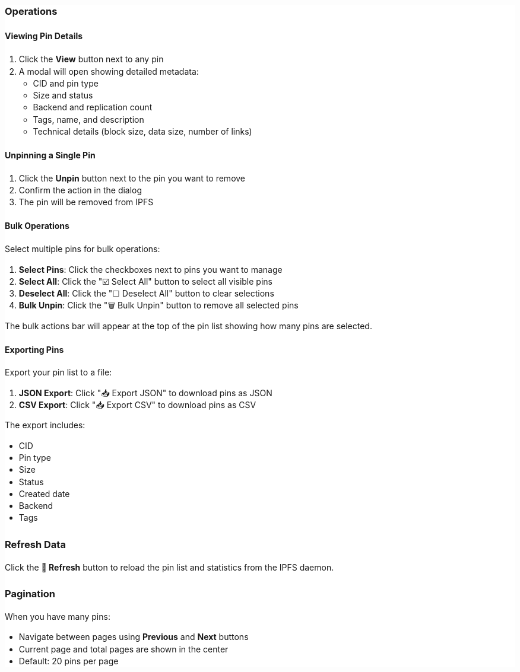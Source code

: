 
### Operations

#### Viewing Pin Details

1. Click the **View** button next to any pin
2. A modal will open showing detailed metadata:
   - CID and pin type
   - Size and status
   - Backend and replication count
   - Tags, name, and description
   - Technical details (block size, data size, number of links)

#### Unpinning a Single Pin

1. Click the **Unpin** button next to the pin you want to remove
2. Confirm the action in the dialog
3. The pin will be removed from IPFS

#### Bulk Operations

Select multiple pins for bulk operations:

1. **Select Pins**: Click the checkboxes next to pins you want to manage
2. **Select All**: Click the "☑️ Select All" button to select all visible pins
3. **Deselect All**: Click the "☐ Deselect All" button to clear selections
4. **Bulk Unpin**: Click the "🗑️ Bulk Unpin" button to remove all selected pins

The bulk actions bar will appear at the top of the pin list showing how many pins are selected.

#### Exporting Pins

Export your pin list to a file:

1. **JSON Export**: Click "📥 Export JSON" to download pins as JSON
2. **CSV Export**: Click "📥 Export CSV" to download pins as CSV

The export includes:
- CID
- Pin type
- Size
- Status
- Created date
- Backend
- Tags

### Refresh Data

Click the **🔄 Refresh** button to reload the pin list and statistics from the IPFS daemon.

### Pagination

When you have many pins:
- Navigate between pages using **Previous** and **Next** buttons
- Current page and total pages are shown in the center
- Default: 20 pins per page
